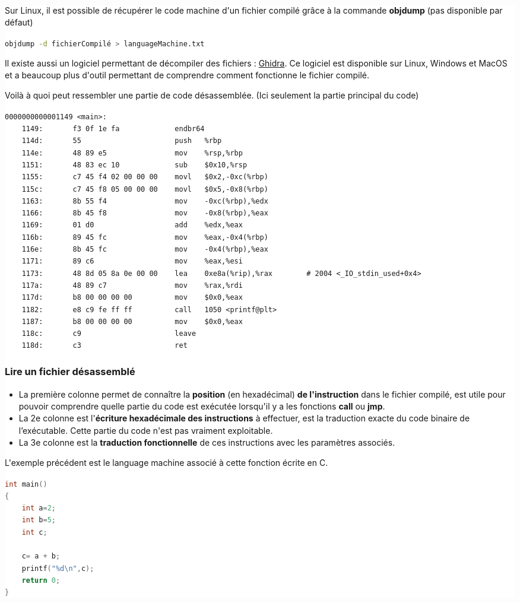 Sur Linux, il est possible de récupérer le code machine d'un fichier compilé grâce à la commande **objdump** (pas disponible par défaut)

``` bash
objdump -d fichierCompilé > languageMachine.txt
```

Il existe aussi un logiciel permettant de décompiler des fichiers : [Ghidra](https://ghidra-sre.org/).
Ce logiciel est disponible sur Linux, Windows et MacOS et a beaucoup plus d'outil permettant de comprendre comment fonctionne le fichier compilé.

Voilà à quoi peut ressembler une partie de code désassemblée. (Ici seulement la partie principal du code)

```
0000000000001149 <main>:
    1149:       f3 0f 1e fa             endbr64 
    114d:       55                      push   %rbp
    114e:       48 89 e5                mov    %rsp,%rbp
    1151:       48 83 ec 10             sub    $0x10,%rsp
    1155:       c7 45 f4 02 00 00 00    movl   $0x2,-0xc(%rbp)
    115c:       c7 45 f8 05 00 00 00    movl   $0x5,-0x8(%rbp)
    1163:       8b 55 f4                mov    -0xc(%rbp),%edx
    1166:       8b 45 f8                mov    -0x8(%rbp),%eax
    1169:       01 d0                   add    %edx,%eax
    116b:       89 45 fc                mov    %eax,-0x4(%rbp)
    116e:       8b 45 fc                mov    -0x4(%rbp),%eax
    1171:       89 c6                   mov    %eax,%esi
    1173:       48 8d 05 8a 0e 00 00    lea    0xe8a(%rip),%rax        # 2004 <_IO_stdin_used+0x4>
    117a:       48 89 c7                mov    %rax,%rdi
    117d:       b8 00 00 00 00          mov    $0x0,%eax
    1182:       e8 c9 fe ff ff          call   1050 <printf@plt>
    1187:       b8 00 00 00 00          mov    $0x0,%eax
    118c:       c9                      leave  
    118d:       c3                      ret
```

<h3 id="h1-2"> Lire un fichier désassemblé </h3>

- La première colonne permet de connaître la **position** (en hexadécimal) **de l'instruction** dans le fichier compilé, est utile pour pouvoir comprendre quelle partie du code est exécutée lorsqu'il y a les fonctions **call** ou **jmp**.
- La 2e colonne est l'**écriture hexadécimale des instructions** à effectuer, est la traduction exacte du code binaire de l’exécutable. Cette partie du code n'est pas vraiment exploitable.
- La 3e colonne est la **traduction fonctionnelle** de ces instructions avec les paramètres associés.

L'exemple précédent est le language machine associé à cette fonction écrite en C.

```c
int main()
{
    int a=2;
    int b=5;
    int c;

    c= a + b;
    printf("%d\n",c);
    return 0;
}
```
